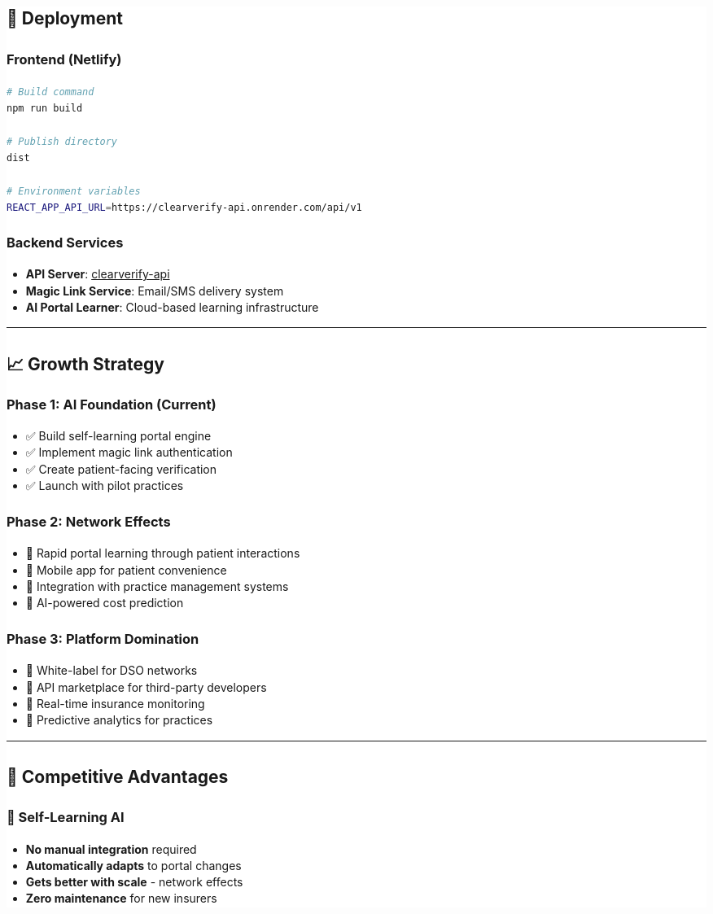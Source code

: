 
## 🚀 Deployment

### **Frontend (Netlify)**
```bash
# Build command
npm run build

# Publish directory  
dist

# Environment variables
REACT_APP_API_URL=https://clearverify-api.onrender.com/api/v1
```

### **Backend Services**
- **API Server**: [clearverify-api](https://github.com/BoweryJG/clearverify-api)
- **Magic Link Service**: Email/SMS delivery system
- **AI Portal Learner**: Cloud-based learning infrastructure

---

## 📈 Growth Strategy

### **Phase 1: AI Foundation (Current)**
- ✅ Build self-learning portal engine
- ✅ Implement magic link authentication  
- ✅ Create patient-facing verification
- ✅ Launch with pilot practices

### **Phase 2: Network Effects**
- 🔄 Rapid portal learning through patient interactions
- 🔄 Mobile app for patient convenience
- 🔄 Integration with practice management systems
- 🔄 AI-powered cost prediction

### **Phase 3: Platform Domination**
- 🔄 White-label for DSO networks
- 🔄 API marketplace for third-party developers
- 🔄 Real-time insurance monitoring
- 🔄 Predictive analytics for practices

---

## 🌟 Competitive Advantages

### **🤖 Self-Learning AI**
- **No manual integration** required
- **Automatically adapts** to portal changes
- **Gets better with scale** - network effects
- **Zero maintenance** for new insurers

